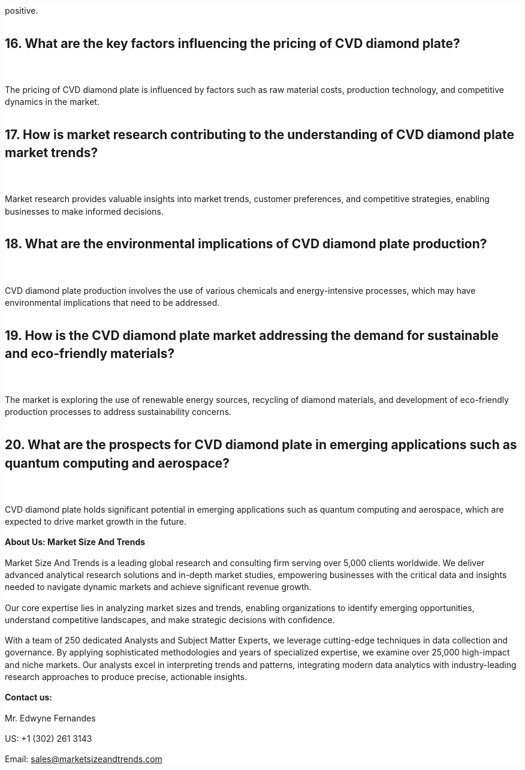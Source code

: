 positive.</p> <h2>16. What are the key factors influencing the pricing of CVD diamond plate?</h2> <p>&nbsp;</p><p>The pricing of CVD diamond plate is influenced by factors such as raw material costs, production technology, and competitive dynamics in the market.</p> <h2>17. How is market research contributing to the understanding of CVD diamond plate market trends?</h2> <p>&nbsp;</p><p>Market research provides valuable insights into market trends, customer preferences, and competitive strategies, enabling businesses to make informed decisions.</p> <h2>18. What are the environmental implications of CVD diamond plate production?</h2> <p>&nbsp;</p><p>CVD diamond plate production involves the use of various chemicals and energy-intensive processes, which may have environmental implications that need to be addressed.</p> <h2>19. How is the CVD diamond plate market addressing the demand for sustainable and eco-friendly materials?</h2> <p>&nbsp;</p><p>The market is exploring the use of renewable energy sources, recycling of diamond materials, and development of eco-friendly production processes to address sustainability concerns.</p> <h2>20. What are the prospects for CVD diamond plate in emerging applications such as quantum computing and aerospace?</h2> <p>&nbsp;</p><p>CVD diamond plate holds significant potential in emerging applications such as quantum computing and aerospace, which are expected to drive market growth in the future.</p></body></html></p><p><strong>About Us:&nbsp;Market Size And Trends</strong></p><p>Market Size And Trends&nbsp;is a leading global research and consulting firm serving over 5,000 clients worldwide. We deliver advanced analytical research solutions and in-depth market studies, empowering businesses with the critical data and insights needed to navigate dynamic markets and achieve significant revenue growth.</p><p>Our core expertise lies in analyzing market sizes and trends, enabling organizations to identify emerging opportunities, understand competitive landscapes, and make strategic decisions with confidence.</p><p>With a team of 250 dedicated Analysts and Subject Matter Experts, we leverage cutting-edge techniques in data collection and governance. By applying sophisticated methodologies and years of specialized expertise, we examine over 25,000 high-impact and niche markets. Our analysts excel in interpreting trends and patterns, integrating modern data analytics with industry-leading research approaches to produce precise, actionable insights.</p><p><strong>Contact us:</strong></p><p>Mr. Edwyne Fernandes</p><p>US: +1 (302) 261 3143</p><p>Email: <a href="mailto:sales@marketsizeandtrends.com">sales@marketsizeandtrends.com</a>&nbsp;</p>

